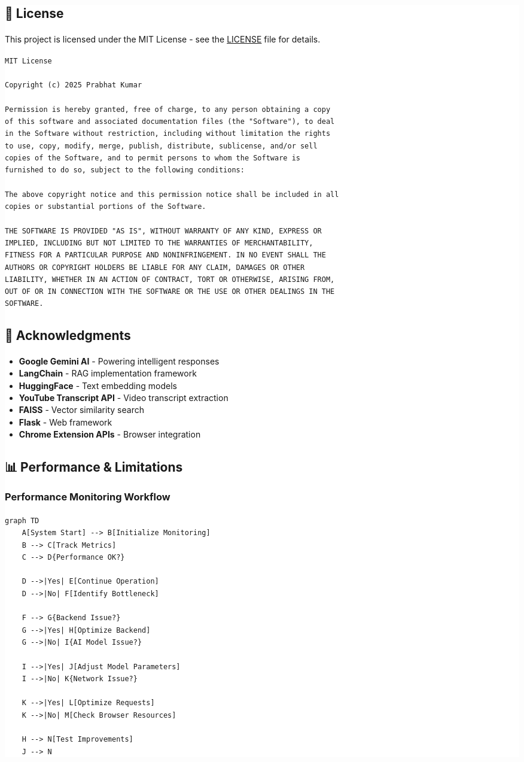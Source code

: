 ## 📝 License

This project is licensed under the MIT License - see the [LICENSE](LICENSE) file for details.

```
MIT License

Copyright (c) 2025 Prabhat Kumar

Permission is hereby granted, free of charge, to any person obtaining a copy
of this software and associated documentation files (the "Software"), to deal
in the Software without restriction, including without limitation the rights
to use, copy, modify, merge, publish, distribute, sublicense, and/or sell
copies of the Software, and to permit persons to whom the Software is
furnished to do so, subject to the following conditions:

The above copyright notice and this permission notice shall be included in all
copies or substantial portions of the Software.

THE SOFTWARE IS PROVIDED "AS IS", WITHOUT WARRANTY OF ANY KIND, EXPRESS OR
IMPLIED, INCLUDING BUT NOT LIMITED TO THE WARRANTIES OF MERCHANTABILITY,
FITNESS FOR A PARTICULAR PURPOSE AND NONINFRINGEMENT. IN NO EVENT SHALL THE
AUTHORS OR COPYRIGHT HOLDERS BE LIABLE FOR ANY CLAIM, DAMAGES OR OTHER
LIABILITY, WHETHER IN AN ACTION OF CONTRACT, TORT OR OTHERWISE, ARISING FROM,
OUT OF OR IN CONNECTION WITH THE SOFTWARE OR THE USE OR OTHER DEALINGS IN THE
SOFTWARE.
```

## 🙏 Acknowledgments

- **Google Gemini AI** - Powering intelligent responses
- **LangChain** - RAG implementation framework
- **HuggingFace** - Text embedding models
- **YouTube Transcript API** - Video transcript extraction
- **FAISS** - Vector similarity search
- **Flask** - Web framework
- **Chrome Extension APIs** - Browser integration

## 📊 Performance & Limitations

### Performance Monitoring Workflow

```mermaid
graph TD
    A[System Start] --> B[Initialize Monitoring]
    B --> C[Track Metrics]
    C --> D{Performance OK?}
    
    D -->|Yes| E[Continue Operation]
    D -->|No| F[Identify Bottleneck]
    
    F --> G{Backend Issue?}
    G -->|Yes| H[Optimize Backend]
    G -->|No| I{AI Model Issue?}
    
    I -->|Yes| J[Adjust Model Parameters]
    I -->|No| K{Network Issue?}
    
    K -->|Yes| L[Optimize Requests]
    K -->|No| M[Check Browser Resources]
    
    H --> N[Test Improvements]
    J --> N
```